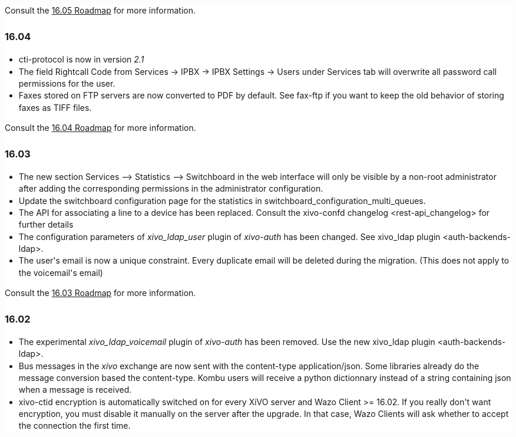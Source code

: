 Consult the [16.05
Roadmap](https://projects.wazo.community/versions/241) for more
information.

### 16.04

  - cti-protocol is now in version *2.1*
  - The field <span data-role="guilabel">Rightcall Code</span> from
    <span data-role="menuselection">Services -\> IPBX -\> IPBX Settings
    -\>
    Users</span> under <span data-role="guilabel">Services</span> tab
    will overwrite all password call permissions for the user.
  - Faxes stored on FTP servers are now converted to PDF by default. See
    <span data-role="ref">fax-ftp</span> if you want to keep the old
    behavior of storing faxes as TIFF files.

Consult the [16.04
Roadmap](https://projects.wazo.community/versions/240) for more
information.

### 16.03

  - The new section <span data-role="menuselection">Services --\>
    Statistics --\> Switchboard</span> in the web interface will only be
    visible by a non-root administrator after adding the corresponding
    permissions in the administrator configuration.
  - Update the switchboard configuration page for the statistics in
    switchboard\_configuration\_multi\_queues.
  - The API for associating a line to a device has been replaced.
    Consult the <span data-role="ref">xivo-confd
    changelog \<rest-api\_changelog\></span> for further details
  - The configuration parameters of *xivo\_ldap\_user* plugin of
    *xivo-auth* has been changed. See <span data-role="ref">xivo\_ldap
    plugin \<auth-backends-ldap\></span>.
  - The user's email is now a unique constraint. Every duplicate email
    will be deleted during the migration. (This does not apply to the
    voicemail's email)

Consult the [16.03
Roadmap](https://projects.wazo.community/versions/239) for more
information.

### 16.02

  - The experimental *xivo\_ldap\_voicemail* plugin of *xivo-auth* has
    been removed. Use the new <span data-role="ref">xivo\_ldap plugin
    \<auth-backends-ldap\></span>.
  - Bus messages in the *xivo* exchange are now sent with the
    content-type application/json. Some libraries already do the message
    conversion based the content-type. Kombu users will receive a python
    dictionnary instead of a string containing json when a message is
    received.
  - xivo-ctid encryption is automatically switched on for every XiVO
    server and Wazo Client \>= 16.02. If you really don't want
    encryption, you must disable it manually on the server after the
    upgrade. In that case, Wazo Clients will ask whether to accept the
    connection the first time.
